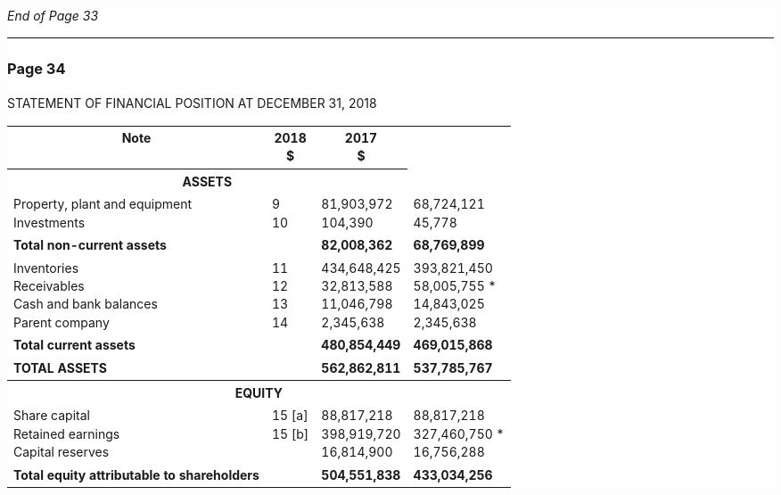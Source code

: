 *End of Page 33*

---

### Page 34

STATEMENT OF FINANCIAL POSITION
AT DECEMBER 31, 2018

<table>
  <tr>
    <th>Note</th>
    <th>2018<br>$</th>
    <th>2017<br>$</th>
  </tr>
  <tr>
    <th colspan="3">ASSETS</th>
  </tr>
  <tr>
    <td>Property, plant and equipment<br>Investments</td>
    <td>9<br>10</td>
    <td>81,903,972<br>104,390</td>
    <td>68,724,121<br>45,778</td>
  </tr>
  <tr>
    <td><b>Total non-current assets</b></td>
    <td></td>
    <td><b>82,008,362</b></td>
    <td><b>68,769,899</b></td>
  </tr>
  <tr>
    <td>Inventories<br>Receivables<br>Cash and bank balances<br>Parent company</td>
    <td>11<br>12<br>13<br>14</td>
    <td>434,648,425<br>32,813,588<br>11,046,798<br>2,345,638</td>
    <td>393,821,450<br>58,005,755 *<br>14,843,025<br>2,345,638</td>
  </tr>
  <tr>
    <td><b>Total current assets</b></td>
    <td></td>
    <td><b>480,854,449</b></td>
    <td><b>469,015,868</b></td>
  </tr>
  <tr>
    <td><b>TOTAL ASSETS</b></td>
    <td></td>
    <td><b>562,862,811</b></td>
    <td><b>537,785,767</b></td>
  </tr>
  <tr>
    <th colspan="4">EQUITY</th>
  </tr>
  <tr>
    <td>Share capital<br>Retained earnings<br>Capital reserves</td>
    <td>15 [a]<br>15 [b]</td>
    <td>88,817,218<br>398,919,720<br>16,814,900</td>
    <td>88,817,218<br>327,460,750 *<br>16,756,288</td>
  </tr>
  <tr>
    <td><b>Total equity attributable to shareholders</b></td>
    <td></td>
    <td><b>504,551,838</b></td>
    <td><b>433,034,256</b></td>
  </tr>
  <tr>